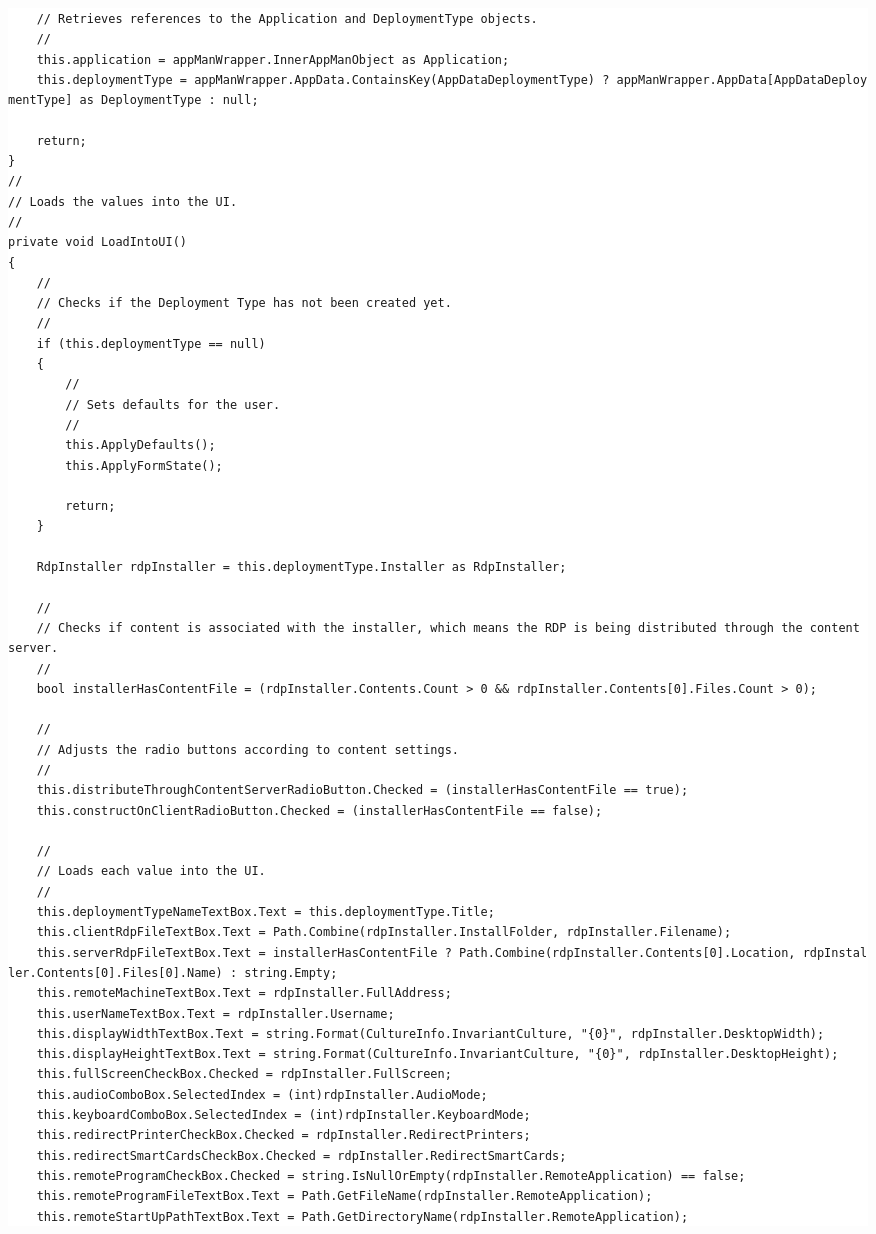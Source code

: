         // Retrieves references to the Application and DeploymentType objects.   
        //  
        this.application = appManWrapper.InnerAppManObject as Application;   
        this.deploymentType = appManWrapper.AppData.ContainsKey(AppDataDeploymentType) ? appManWrapper.AppData[AppDataDeploymentType] as DeploymentType : null;   

        return;   
    }   
    //  
    // Loads the values into the UI.   
    //  
    private void LoadIntoUI()  
    {  
        //  
        // Checks if the Deployment Type has not been created yet.   
        //  
        if (this.deploymentType == null)   
        {  
            //  
            // Sets defaults for the user.   
            //  
            this.ApplyDefaults();  
            this.ApplyFormState();  

            return;   
        }  

        RdpInstaller rdpInstaller = this.deploymentType.Installer as RdpInstaller;   

        //  
        // Checks if content is associated with the installer, which means the RDP is being distributed through the content server.   
        //  
        bool installerHasContentFile = (rdpInstaller.Contents.Count > 0 && rdpInstaller.Contents[0].Files.Count > 0);   

        //  
        // Adjusts the radio buttons according to content settings.   
        //  
        this.distributeThroughContentServerRadioButton.Checked = (installerHasContentFile == true);   
        this.constructOnClientRadioButton.Checked = (installerHasContentFile == false);   

        //  
        // Loads each value into the UI.   
        //  
        this.deploymentTypeNameTextBox.Text = this.deploymentType.Title;   
        this.clientRdpFileTextBox.Text = Path.Combine(rdpInstaller.InstallFolder, rdpInstaller.Filename);   
        this.serverRdpFileTextBox.Text = installerHasContentFile ? Path.Combine(rdpInstaller.Contents[0].Location, rdpInstaller.Contents[0].Files[0].Name) : string.Empty;   
        this.remoteMachineTextBox.Text = rdpInstaller.FullAddress;   
        this.userNameTextBox.Text = rdpInstaller.Username;   
        this.displayWidthTextBox.Text = string.Format(CultureInfo.InvariantCulture, "{0}", rdpInstaller.DesktopWidth);   
        this.displayHeightTextBox.Text = string.Format(CultureInfo.InvariantCulture, "{0}", rdpInstaller.DesktopHeight);   
        this.fullScreenCheckBox.Checked = rdpInstaller.FullScreen;   
        this.audioComboBox.SelectedIndex = (int)rdpInstaller.AudioMode;   
        this.keyboardComboBox.SelectedIndex = (int)rdpInstaller.KeyboardMode;   
        this.redirectPrinterCheckBox.Checked = rdpInstaller.RedirectPrinters;   
        this.redirectSmartCardsCheckBox.Checked = rdpInstaller.RedirectSmartCards;   
        this.remoteProgramCheckBox.Checked = string.IsNullOrEmpty(rdpInstaller.RemoteApplication) == false;   
        this.remoteProgramFileTextBox.Text = Path.GetFileName(rdpInstaller.RemoteApplication);   
        this.remoteStartUpPathTextBox.Text = Path.GetDirectoryName(rdpInstaller.RemoteApplication);   
